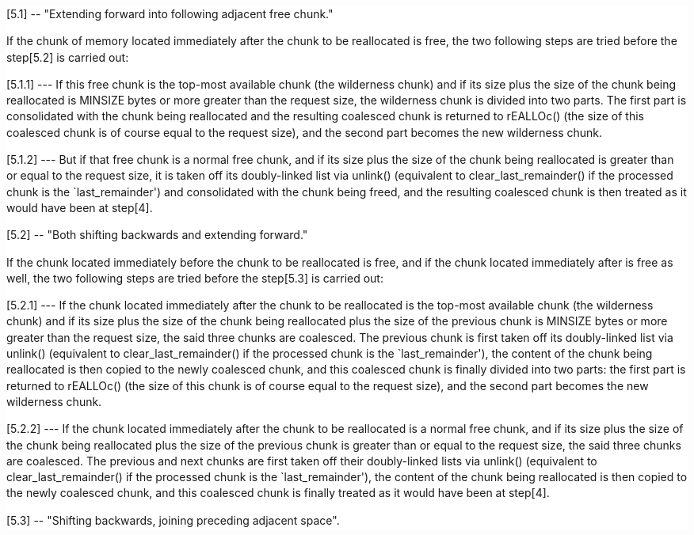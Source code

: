 [5.1] -- "Extending forward into following adjacent free chunk."

If the chunk of memory located immediately after the chunk to be
reallocated is free, the two following steps are tried before the
step[5.2] is carried out:

[5.1.1] --- If this free chunk is the top-most available chunk (the
wilderness chunk) and if its size plus the size of the chunk being
reallocated is MINSIZE bytes or more greater than the request size,
the wilderness chunk is divided into two parts. The first part is
consolidated with the chunk being reallocated and the resulting
coalesced chunk is returned to rEALLOc() (the size of this coalesced
chunk is of course equal to the request size), and the second part
becomes the new wilderness chunk.

[5.1.2] --- But if that free chunk is a normal free chunk, and if its
size plus the size of the chunk being reallocated is greater than or
equal to the request size, it is taken off its doubly-linked list via
unlink() (equivalent to clear_last_remainder() if the processed chunk is
the `last_remainder') and consolidated with the chunk being freed, and
the resulting coalesced chunk is then treated as it would have been at
step[4].

[5.2] -- "Both shifting backwards and extending forward."

If the chunk located immediately before the chunk to be reallocated is
free, and if the chunk located immediately after is free as well, the
two following steps are tried before the step[5.3] is carried out:

[5.2.1] --- If the chunk located immediately after the chunk to be
reallocated is the top-most available chunk (the wilderness chunk)
and if its size plus the size of the chunk being reallocated plus the
size of the previous chunk is MINSIZE bytes or more greater than the
request size, the said three chunks are coalesced. The previous chunk
is first taken off its doubly-linked list via unlink() (equivalent to
clear_last_remainder() if the processed chunk is the `last_remainder'),
the content of the chunk being reallocated is then copied to the newly
coalesced chunk, and this coalesced chunk is finally divided into two
parts: the first part is returned to rEALLOc() (the size of this chunk
is of course equal to the request size), and the second part becomes the
new wilderness chunk.

[5.2.2] --- If the chunk located immediately after the chunk to be
reallocated is a normal free chunk, and if its size plus the size of
the chunk being reallocated plus the size of the previous chunk is
greater than or equal to the request size, the said three chunks are
coalesced. The previous and next chunks are first taken off their
doubly-linked lists via unlink() (equivalent to clear_last_remainder()
if the processed chunk is the `last_remainder'), the content of the
chunk being reallocated is then copied to the newly coalesced chunk,
and this coalesced chunk is finally treated as it would have been at
step[4].

[5.3] -- "Shifting backwards, joining preceding adjacent space".
